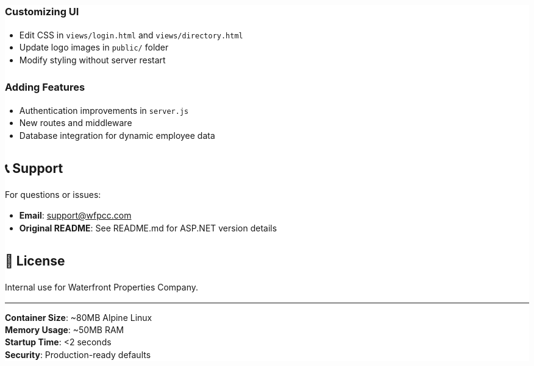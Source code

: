 ### Customizing UI
- Edit CSS in `views/login.html` and `views/directory.html`
- Update logo images in `public/` folder
- Modify styling without server restart

### Adding Features
- Authentication improvements in `server.js`
- New routes and middleware
- Database integration for dynamic employee data

## 📞 Support

For questions or issues:
- **Email**: support@wfpcc.com
- **Original README**: See README.md for ASP.NET version details

## 📄 License

Internal use for Waterfront Properties Company.

---

**Container Size**: ~80MB Alpine Linux  
**Memory Usage**: ~50MB RAM  
**Startup Time**: <2 seconds  
**Security**: Production-ready defaults 
